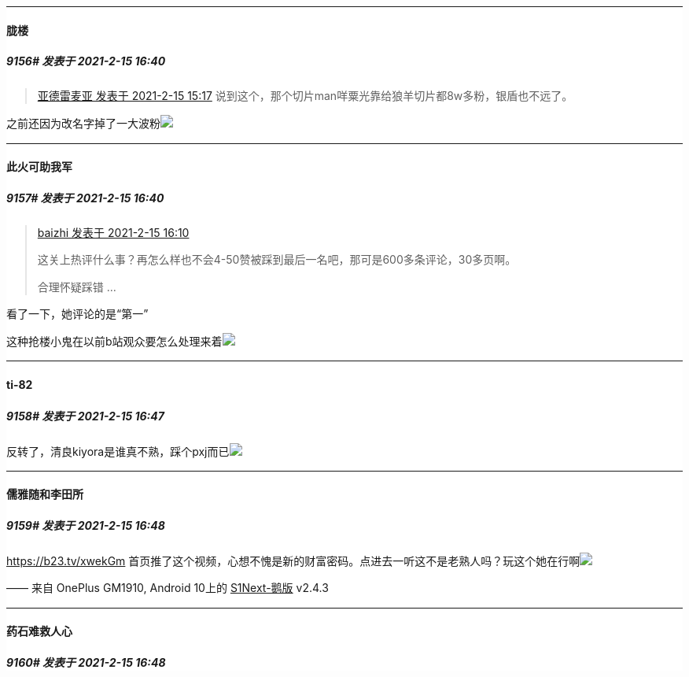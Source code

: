 
*****

####  胧楼  
##### 9156#       发表于 2021-2-15 16:40


<blockquote><a href="httphttps://bbs.saraba1st.com/2b/forum.php?mod=redirect&amp;goto=findpost&amp;pid=50338759&amp;ptid=1985273" target="_blank">亚德雷麦亚 发表于 2021-2-15 15:17</a>
说到这个，那个切片man咩粟光靠给狼羊切片都8w多粉，银盾也不远了。</blockquote>
之前还因为改名字掉了一大波粉<img src="https://static.saraba1st.com/image/smiley/face2017/009.gif" referrerpolicy="no-referrer">


*****

####  此火可助我军  
##### 9157#       发表于 2021-2-15 16:40


<blockquote><a href="httphttps://bbs.saraba1st.com/2b/forum.php?mod=redirect&amp;goto=findpost&amp;pid=50339067&amp;ptid=1985273" target="_blank">baizhi 发表于 2021-2-15 16:10</a>

这关上热评什么事？再怎么样也不会4-50赞被踩到最后一名吧，那可是600多条评论，30多页啊。

合理怀疑踩错 ...</blockquote>
看了一下，她评论的是“第一”


这种抢楼小鬼在以前b站观众要怎么处理来着<img src="https://static.saraba1st.com/image/smiley/face2017/067.png" referrerpolicy="no-referrer">


*****

####  ti-82  
##### 9158#       发表于 2021-2-15 16:47


反转了，清良kiyora是谁真不熟，踩个pxj而已<img src="https://static.saraba1st.com/image/smiley/face2017/067.png" referrerpolicy="no-referrer">


*****

####  儒雅随和李田所  
##### 9159#       发表于 2021-2-15 16:48


https://b23.tv/xwekGm
首页推了这个视频，心想不愧是新的财富密码。点进去一听这不是老熟人吗？玩这个她在行啊<img src="https://static.saraba1st.com/image/smiley/face2017/037.png" referrerpolicy="no-referrer">

—— 来自 OnePlus GM1910, Android 10上的 [S1Next-鹅版](https://github.com/ykrank/S1-Next/releases) v2.4.3


*****

####  药石难救人心  
##### 9160#       发表于 2021-2-15 16:48
